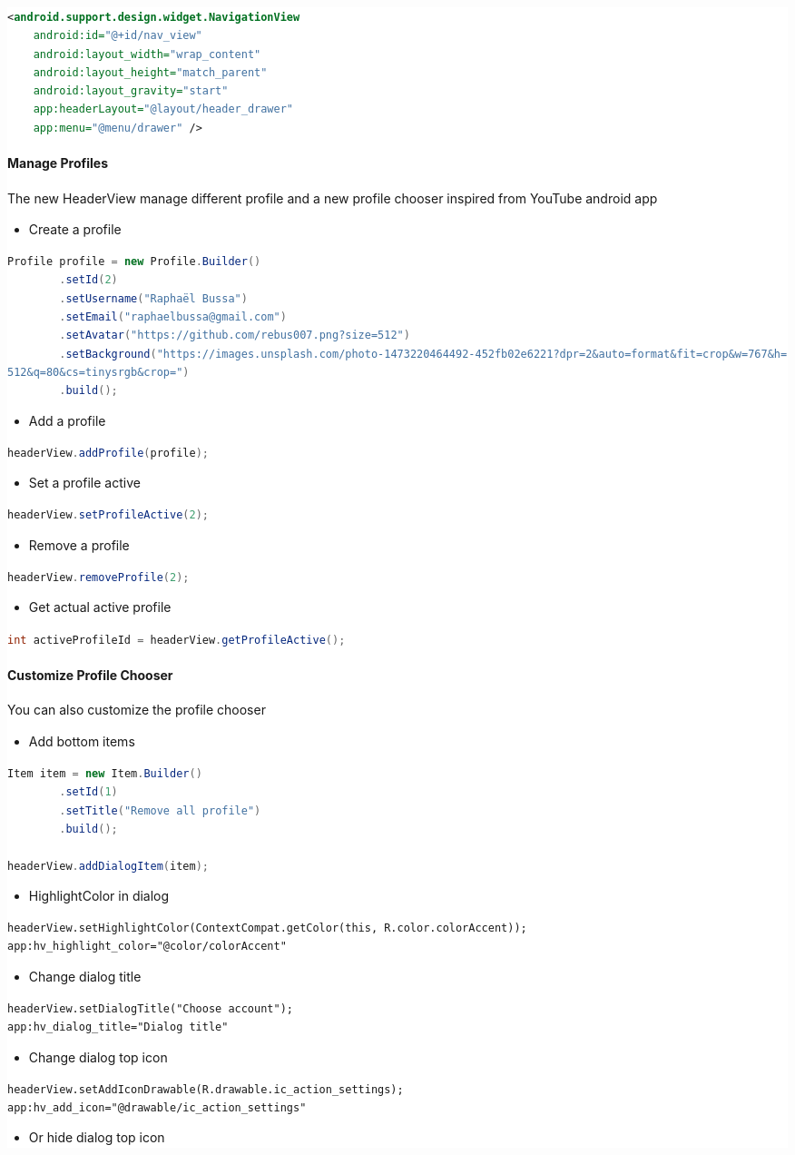 ```XML
<android.support.design.widget.NavigationView
    android:id="@+id/nav_view"
    android:layout_width="wrap_content"
    android:layout_height="match_parent"
    android:layout_gravity="start"
    app:headerLayout="@layout/header_drawer"
    app:menu="@menu/drawer" />
```
#### Manage Profiles
The new HeaderView manage different profile and a new profile chooser inspired from YouTube android app
- Create a profile
```Java
Profile profile = new Profile.Builder()
        .setId(2)
        .setUsername("Raphaël Bussa")
        .setEmail("raphaelbussa@gmail.com")
        .setAvatar("https://github.com/rebus007.png?size=512")
        .setBackground("https://images.unsplash.com/photo-1473220464492-452fb02e6221?dpr=2&auto=format&fit=crop&w=767&h=512&q=80&cs=tinysrgb&crop=")
        .build();
```
- Add a profile
```Java
headerView.addProfile(profile);
```
- Set a profile active
```Java
headerView.setProfileActive(2);
```
- Remove a profile
```Java
headerView.removeProfile(2);
```
- Get actual active profile
```Java
int activeProfileId = headerView.getProfileActive();
```

#### Customize Profile Chooser
You can also customize the profile chooser
- Add bottom items
```Java
Item item = new Item.Builder()
        .setId(1)
        .setTitle("Remove all profile")
        .build();

headerView.addDialogItem(item);
```
- HighlightColor in dialog
```
headerView.setHighlightColor(ContextCompat.getColor(this, R.color.colorAccent));
app:hv_highlight_color="@color/colorAccent"
```
- Change dialog title
```
headerView.setDialogTitle("Choose account");
app:hv_dialog_title="Dialog title"
```
- Change dialog top icon
```
headerView.setAddIconDrawable(R.drawable.ic_action_settings);
app:hv_add_icon="@drawable/ic_action_settings"
```
- Or hide dialog top icon